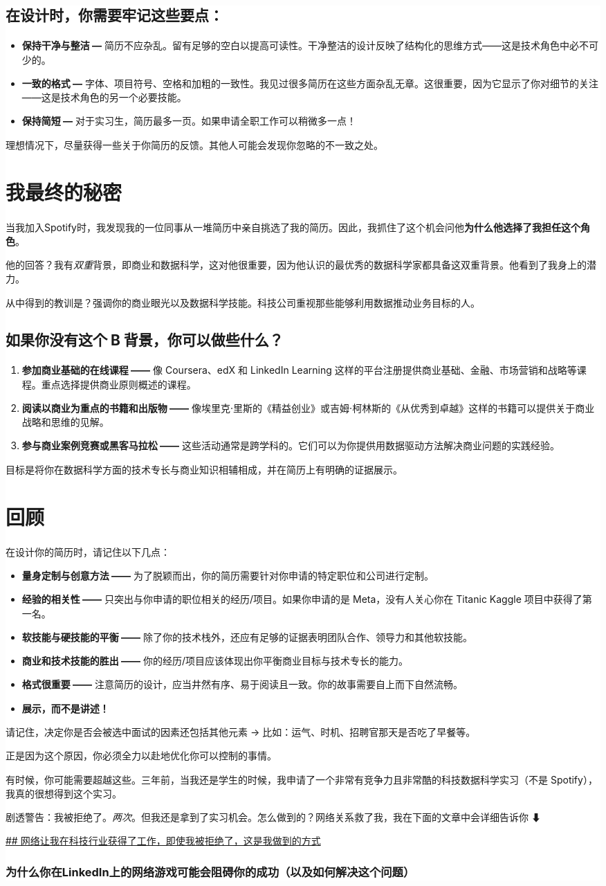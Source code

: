 ## 在设计时，你需要牢记这些要点：

+   **保持干净与整洁 —** 简历不应杂乱。留有足够的空白以提高可读性。干净整洁的设计反映了结构化的思维方式——这是技术角色中必不可少的。

+   **一致的格式 —** 字体、项目符号、空格和加粗的一致性。我见过很多简历在这些方面杂乱无章。这很重要，因为它显示了你对细节的关注——这是技术角色的另一个必要技能。

+   **保持简短 —** 对于实习生，简历最多一页。如果申请全职工作可以稍微多一点！

理想情况下，尽量获得一些关于你简历的反馈。其他人可能会发现你忽略的不一致之处。

# 我最终的秘密

当我加入Spotify时，我发现我的一位同事从一堆简历中亲自挑选了我的简历。因此，我抓住了这个机会问他**为什么他选择了我担任这个角色**。

他的回答？我有*双重*背景，即商业和数据科学，这对他很重要，因为他认识的最优秀的数据科学家都具备这双重背景。他看到了我身上的潜力。

从中得到的教训是？强调你的商业眼光以及数据科学技能。科技公司重视那些能够利用数据推动业务目标的人。

## 如果你没有这个 B 背景，你可以做些什么？

1.  **参加商业基础的在线课程 ——** 像 Coursera、edX 和 LinkedIn Learning 这样的平台注册提供商业基础、金融、市场营销和战略等课程。重点选择提供商业原则概述的课程。

1.  **阅读以商业为重点的书籍和出版物 ——** 像埃里克·里斯的《精益创业》或吉姆·柯林斯的《从优秀到卓越》这样的书籍可以提供关于商业战略和思维的见解。

1.  **参与商业案例竞赛或黑客马拉松 ——** 这些活动通常是跨学科的。它们可以为你提供用数据驱动方法解决商业问题的实践经验。

目标是将你在数据科学方面的技术专长与商业知识相辅相成，并在简历上有明确的证据展示。

# 回顾

在设计你的简历时，请记住以下几点：

+   **量身定制与创意方法 ——** 为了脱颖而出，你的简历需要针对你申请的特定职位和公司进行定制。

+   **经验的相关性 ——** 只突出与你申请的职位相关的经历/项目。如果你申请的是 Meta，没有人关心你在 Titanic Kaggle 项目中获得了第一名。

+   **软技能与硬技能的平衡 ——** 除了你的技术栈外，还应有足够的证据表明团队合作、领导力和其他软技能。

+   **商业和技术技能的胜出 ——** 你的经历/项目应该体现出你平衡商业目标与技术专长的能力。

+   **格式很重要 ——** 注意简历的设计，应当井然有序、易于阅读且一致。你的故事需要自上而下自然流畅。

+   **展示，而不是讲述！**

请记住，决定你是否会被选中面试的因素还包括其他元素 → 比如：运气、时机、招聘官那天是否吃了早餐等。

正是因为这个原因，你必须全力以赴地优化你可以控制的事情。

有时候，你可能需要超越这些。三年前，当我还是学生的时候，我申请了一个非常有竞争力且非常酷的科技数据科学实习（不是 Spotify），我真的很想得到这个实习。

剧透警告：我被拒绝了。*两次*。但我还是拿到了实习机会。怎么做到的？网络关系救了我，我在下面的文章中会详细告诉你 ⬇

[## 网络让我在科技行业获得了工作，即使我被拒绝了，这是我做到的方式](/stop-being-bad-at-networking-6-must-do-steps-to-stand-out-in-a-crowded-data-science-job-market-cec48aa847be?source=post_page-----db4b4d943228--------------------------------)

### 为什么你在LinkedIn上的网络游戏可能会阻碍你的成功（以及如何解决这个问题）
